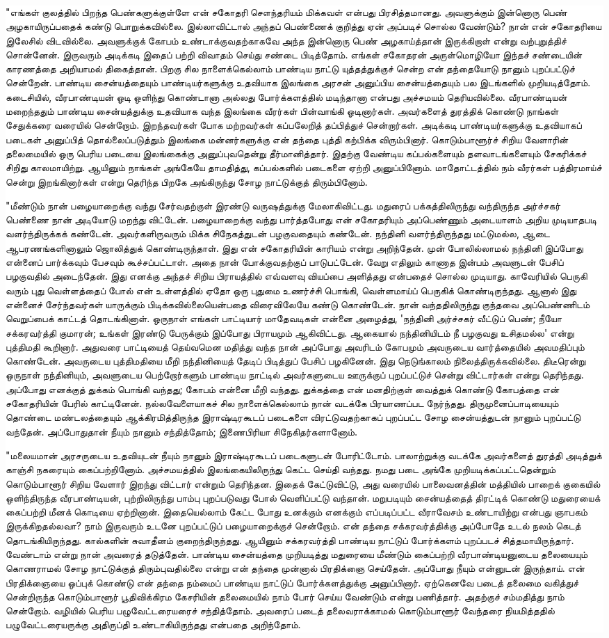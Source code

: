 "எங்கள் குலத்தில் பிறந்த பெண்களுக்குள்ளே என் சகோதரி சௌந்தரியம் மிக்கவள் என்பது பிரசித்தமானது. அவளுக்கும் இன்னொரு பெண் அழகாயிருப்பதைக் கண்டு பொறுக்கவில்லை. இல்லாவிட்டால் அந்தப் பெண்ணைக் குறித்து ஏன் அப்படிச் சொல்ல வேண்டும்? நான் என் சகோதரியை இலேசில் விடவில்லை. அவளுக்குக் கோபம் உண்டாக்குவதற்காகவே அந்த இன்னொரு பெண் அழகாய்த்தான் இருக்கிறாள் என்று வற்புறுத்திச் சொன்னேன். இருவரும் அடிக்கடி இதைப் பற்றி விவாதம் செய்து சண்டை பிடித்தோம். எங்கள் சகோதரன் அருள்மொழியோ இந்தச் சண்டையின் காரணத்தை அறியாமல் திகைத்தான். பிறகு சில நாளைக்கெல்லாம் பாண்டிய நாட்டு யுத்தத்துக்குச் சென்ற என் தந்தையோடு நானும் புறப்பட்டுச் சென்றேன். பாண்டிய சைன்யத்தையும் பாண்டியர்களுக்கு உதவியாக இலங்கை அரசன் அனுப்பிய சைன்யத்தையும் பல இடங்களில் முறியடித்தோம். கடைசியில், வீரபாண்டியன் ஓடி ஒளிந்து கொண்டானா அல்லது போர்க்களத்தில் மடிந்தானா என்பது அச்சமயம் தெரியவில்லை. வீரபாண்டியன் மறைந்ததும் பாண்டிய சைன்யத்துக்கு உதவியாக வந்த இலங்கை வீரர்கள் பின்வாங்கி ஓடினார்கள். அவர்களைத் துரத்திக் கொண்டு நாங்கள் சேதுக்கரை வரையில் சென்றோம். இறந்தவர்கள் போக மற்றவர்கள் கப்பலேறித் தப்பித்துச் சென்றார்கள். அடிக்கடி பாண்டியர்களுக்கு உதவியாகப் படைகள் அனுப்பித் தொல்லைப்படுத்தும் இலங்கை மன்னர்களுக்கு என் தந்தை புத்தி கற்பிக்க விரும்பினார். கொடும்பாளூர்ச் சிறிய வேளாரின் தலைமையில் ஒரு பெரிய படையை இலங்கைக்கு அனுப்புவதென்று தீர்மானித்தார். இதற்கு வேண்டிய கப்பல்களையும் தளவாடங்களையும் சேகரிக்கச் சிறிது காலமாயிற்று. ஆயினும் நாங்கள் அங்கேயே தாமதித்து, கப்பல்களில் படைகளை ஏற்றி அனுப்பினோம். மாதோட்டத்தில் நம் வீரர்கள் பத்திரமாய்ச் சென்று இறங்கினார்கள் என்று தெரிந்த பிறகே அங்கிருந்து சோழ நாட்டுக்குத் திரும்பினோம்.

"மீண்டும் நான் பழையாறைக்கு வந்து சேர்வதற்குள் இரண்டு வருஷத்துக்கு மேலாகிவிட்டது. மதுரைப் பக்கத்திலிருந்து வந்திருந்த அர்ச்சகர் பெண்ணை நான் அடியோடு மறந்து விட்டேன். பழையாறைக்கு வந்து பார்த்தபோது என் சகோதரியும் அப்பெண்ணும் அடையாளம் அறிய முடியாதபடி வளர்ந்திருக்கக் கண்டேன். அவர்களிருவரும் மிக்க சிநேகத்துடன் பழகுவதையும் கண்டேன். நந்தினி வளர்ந்திருந்தது மட்டுமல்ல, ஆடை ஆபரணங்களினாலும் ஜொலித்துக் கொண்டிருந்தாள். இது என் சகோதரியின் காரியம் என்று அறிந்தேன். முன் போலில்லாமல் நந்தினி இப்போது என்னைப் பார்க்கவும் பேசவும் கூச்சப்பட்டாள். அதை நான் போக்குவதற்குப் பாடுபட்டேன். வேறு எதிலும் காணாத இன்பம் அவளுடன் பேசிப் பழகுவதில் அடைந்தேன். இது எனக்கு அந்தச் சிறிய பிராயத்தில் எவ்வளவு வியப்பை அளித்தது என்பதைச் சொல்ல முடியாது. காவேரியில் பெருகி வரும் புது வெள்ளத்தைப் போல் என் உள்ளத்தில் ஏதோ ஒரு புதுமை உணர்ச்சி பொங்கி, வெள்ளமாய்ப் பெருகிக் கொண்டிருந்தது. ஆனால் இது என்னைச் சேர்ந்தவர்கள் யாருக்கும் பிடிக்கவில்லையென்பதை விரைவிலேயே கண்டு கொண்டேன். நான் வந்ததிலிருந்து குந்தவை அப்பெண்ணிடம் வெறுப்பைக் காட்டத் தொடங்கினாள். ஒருநாள் எங்கள் பாட்டியார் மாதேவடிகள் என்னை அழைத்து, 'நந்தினி அர்ச்சகர் வீட்டுப் பெண்; நீயோ சக்கரவர்த்தி குமாரன்; உங்கள் இரண்டு பேருக்கும் இப்போது பிராயமும் ஆகிவிட்டது. ஆகையால் நந்தினியிடம் நீ பழகுவது உசிதமல்ல' என்று புத்திமதி கூறினார். அதுவரை பாட்டியைத் தெய்வமென மதித்து வந்த நான் அப்போது அவரிடம் கோபமும் அவருடைய வார்த்தையில் அவமதிப்பும் கொண்டேன். அவருடைய புத்திமதியை மீறி நந்தினியைத் தேடிப் பிடித்துப் பேசிப் பழகினேன். இது நெடுங்காலம் நிலைத்திருக்கவில்லை. திடீரென்று ஒருநாள் நந்தினியும், அவளுடைய பெற்றோர்களும் பாண்டிய நாட்டில் அவர்களுடைய ஊருக்குப் புறப்பட்டுச் சென்று விட்டார்கள் என்று தெரிந்தது. அப்போது எனக்குத் துக்கம் பொங்கி வந்தது; கோபம் என்னை மீறி வந்தது. துக்கத்தை என் மனதிற்குள் வைத்துக் கொண்டு கோபத்தை என் சகோதரியின் பேரில் காட்டினேன். நல்லவேளையாகச் சில நாளைக்கெல்லாம் நான் வடக்கே பிரயாணப்பட நேர்ந்தது. திருமுனைப்பாடியையும் தொண்டை மண்டலத்தையும் ஆக்கிரமித்திருந்த இராஷ்டிரகூடப் படைகளை விரட்டுவதற்காகப் புறப்பட்ட சோழ சைன்யத்துடன் நானும் புறப்பட்டு வந்தேன். அப்போதுதான் நீயும் நானும்
சந்தித்தோம்; இணைபிரியா சிநேகிதர்களானோம்.

"மலையமான் அரசருடைய உதவியுடன் நீயும் நானும் இராஷ்டிரகூடப் படைகளுடன் போரிட்டோம். பாலாற்றுக்கு வடக்கே அவர்களைத் துரத்தி அடித்துக் காஞ்சி நகரையும் கைப்பற்றினோம். அச்சமயத்தில் இலங்கையிலிருந்து கெட்ட செய்தி வந்தது. நமது படை அங்கே முறியடிக்கப்பட்டதென்றும் கொடும்பாளூர் சிறிய வேளார் இறந்து விட்டார் என்றும் தெரிந்தன. இதைக் கேட்டுவிட்டு, அது வரையில் பாலைவனத்தின் மத்தியில் பாறைக் குகையில் ஒளிந்திருந்த வீரபாண்டியன், புற்றிலிருந்து பாம்பு புறப்படுவது போல் வெளிப்பட்டு வந்தான். மறுபடியும் சைன்யத்தைத் திரட்டிக் கொண்டு மதுரையைக் கைப்பற்றி மீனக் கொடியை ஏற்றினான். இதையெல்லாம் கேட்ட போது உனக்கும் எனக்கும் எப்படிப்பட்ட வீராவேசம் உண்டாயிற்று என்பது ஞாபகம் இருக்கிறதல்லவா? நாம் இருவரும் உடனே புறப்பட்டுப் பழையாறைக்குச் சென்றோம். என் தந்தை சக்கரவர்த்திக்கு அப்போதே உடல் நலம் கெடத் தொடங்கியிருந்தது. கால்களின் சுவாதீனம் குறைந்திருந்தது. ஆயினும் சக்கரவர்த்தி பாண்டிய நாட்டுப் போர்க்களம் புறப்படச் சித்தமாயிருந்தார். வேண்டாம் என்று நான் அவரைத் தடுத்தேன். பாண்டிய சைன்யத்தை முறியடித்து மதுரையை மீண்டும் கைப்பற்றி வீரபாண்டியனுடைய தலையையும் கொணராமல் சோழ நாட்டுக்குத் திரும்புவதில்லை என்று என் தந்தை முன்னால் பிரதிக்ஞை செய்தேன். அப்போது நீயும் என்னுடன் இருந்தாய். என் பிரதிக்ஞையை ஒப்புக் கொண்டு என் தந்தை நம்மைப் பாண்டிய நாட்டுப் போர்க்களத்துக்கு அனுப்பினார். ஏற்கெனவே படைத் தலைமை வகித்துச் சென்றிருந்த கொடும்பாளூர் பூதிவிக்கிரம கேசரியின் தலைமையில் நாம் போர் செய்ய வேண்டும் என்று பணித்தார். அதற்குச் சம்மதித்து நாம் சென்றோம். வழியில் பெரிய பழுவேட்டரையரைச் சந்தித்தோம். அவரைப் படைத் தலைவராக்காமல் கொடும்பாளூர் வேந்தரை நியமித்ததில் பழுவேட்டரையருக்கு அதிருப்தி உண்டாகியிருந்தது என்பதை அறிந்தோம்.
